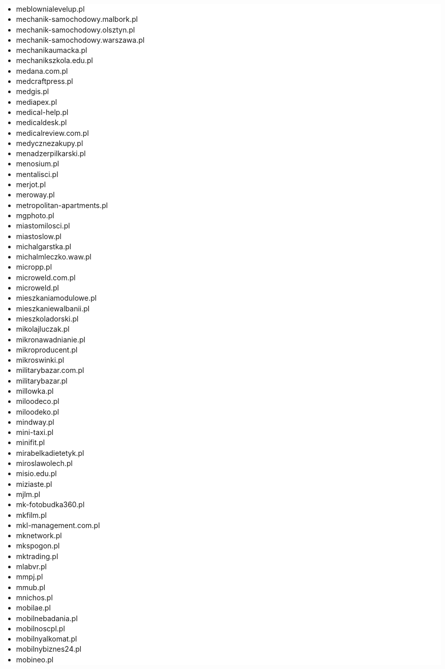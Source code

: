 - meblownialevelup.pl
- mechanik-samochodowy.malbork.pl
- mechanik-samochodowy.olsztyn.pl
- mechanik-samochodowy.warszawa.pl
- mechanikaumacka.pl
- mechanikszkola.edu.pl
- medana.com.pl
- medcraftpress.pl
- medgis.pl
- mediapex.pl
- medical-help.pl
- medicaldesk.pl
- medicalreview.com.pl
- medycznezakupy.pl
- menadzerpilkarski.pl
- menosium.pl
- mentalisci.pl
- merjot.pl
- meroway.pl
- metropolitan-apartments.pl
- mgphoto.pl
- miastomilosci.pl
- miastoslow.pl
- michalgarstka.pl
- michalmleczko.waw.pl
- micropp.pl
- microweld.com.pl
- microweld.pl
- mieszkaniamodulowe.pl
- mieszkaniewalbanii.pl
- mieszkoladorski.pl
- mikolajluczak.pl
- mikronawadnianie.pl
- mikroproducent.pl
- mikroswinki.pl
- militarybazar.com.pl
- militarybazar.pl
- millowka.pl
- miloodeco.pl
- miloodeko.pl
- mindway.pl
- mini-taxi.pl
- minifit.pl
- mirabelkadietetyk.pl
- miroslawolech.pl
- misio.edu.pl
- miziaste.pl
- mjlm.pl
- mk-fotobudka360.pl
- mkfilm.pl
- mkl-management.com.pl
- mknetwork.pl
- mkspogon.pl
- mktrading.pl
- mlabvr.pl
- mmpj.pl
- mmub.pl
- mnichos.pl
- mobilae.pl
- mobilnebadania.pl
- mobilnoscpl.pl
- mobilnyalkomat.pl
- mobilnybiznes24.pl
- mobineo.pl